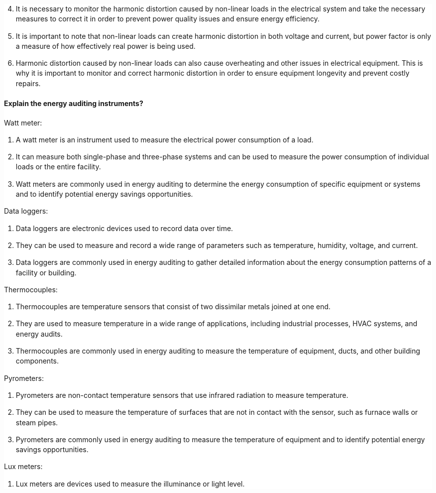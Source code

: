 4. It is necessary to monitor the harmonic distortion caused by non-linear loads in the electrical system and take the necessary measures to correct it in order to prevent power quality issues and ensure energy efficiency.
    
5. It is important to note that non-linear loads can create harmonic distortion in both voltage and current, but power factor is only a measure of how effectively real power is being used.
    
6. Harmonic distortion caused by non-linear loads can also cause overheating and other issues in electrical equipment. This is why it is important to monitor and correct harmonic distortion in order to ensure equipment longevity and prevent costly repairs.
    

#### Explain the energy auditing instruments?

Watt meter:

1. A watt meter is an instrument used to measure the electrical power consumption of a load.
    
2. It can measure both single-phase and three-phase systems and can be used to measure the power consumption of individual loads or the entire facility.
    
3. Watt meters are commonly used in energy auditing to determine the energy consumption of specific equipment or systems and to identify potential energy savings opportunities.
    

Data loggers:

1. Data loggers are electronic devices used to record data over time.
    
2. They can be used to measure and record a wide range of parameters such as temperature, humidity, voltage, and current.
    
3. Data loggers are commonly used in energy auditing to gather detailed information about the energy consumption patterns of a facility or building.
    

Thermocouples:

1. Thermocouples are temperature sensors that consist of two dissimilar metals joined at one end.
    
2. They are used to measure temperature in a wide range of applications, including industrial processes, HVAC systems, and energy audits.
    
3. Thermocouples are commonly used in energy auditing to measure the temperature of equipment, ducts, and other building components.
    

Pyrometers:

1. Pyrometers are non-contact temperature sensors that use infrared radiation to measure temperature.
    
2. They can be used to measure the temperature of surfaces that are not in contact with the sensor, such as furnace walls or steam pipes.
    
3. Pyrometers are commonly used in energy auditing to measure the temperature of equipment and to identify potential energy savings opportunities.
    

Lux meters:

1. Lux meters are devices used to measure the illuminance or light level.
    